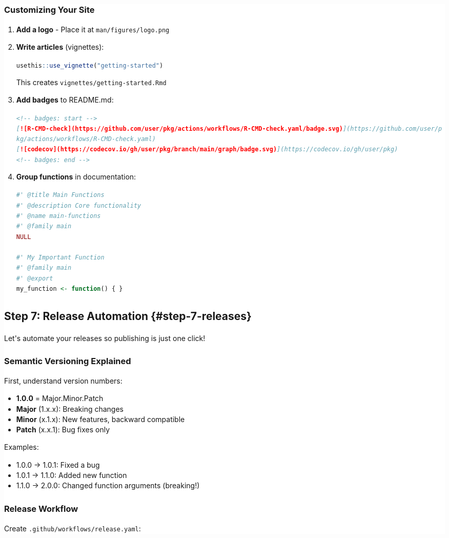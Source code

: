 ### Customizing Your Site

1. **Add a logo** - Place it at `man/figures/logo.png`

2. **Write articles** (vignettes):
   ```r
   usethis::use_vignette("getting-started")
   ```
   This creates `vignettes/getting-started.Rmd`

3. **Add badges** to README.md:
   ```markdown
   <!-- badges: start -->
   [![R-CMD-check](https://github.com/user/pkg/actions/workflows/R-CMD-check.yaml/badge.svg)](https://github.com/user/pkg/actions/workflows/R-CMD-check.yaml)
   [![codecov](https://codecov.io/gh/user/pkg/branch/main/graph/badge.svg)](https://codecov.io/gh/user/pkg)
   <!-- badges: end -->
   ```

4. **Group functions** in documentation:
   ```r
   #' @title Main Functions
   #' @description Core functionality
   #' @name main-functions
   #' @family main
   NULL
   
   #' My Important Function
   #' @family main
   #' @export
   my_function <- function() { }
   ```

## Step 7: Release Automation {#step-7-releases}

Let's automate your releases so publishing is just one click!

### Semantic Versioning Explained

First, understand version numbers:
- **1.0.0** = Major.Minor.Patch
- **Major** (1.x.x): Breaking changes
- **Minor** (x.1.x): New features, backward compatible
- **Patch** (x.x.1): Bug fixes only

Examples:
- 1.0.0 → 1.0.1: Fixed a bug
- 1.0.1 → 1.1.0: Added new function
- 1.1.0 → 2.0.0: Changed function arguments (breaking!)

### Release Workflow

Create `.github/workflows/release.yaml`:
